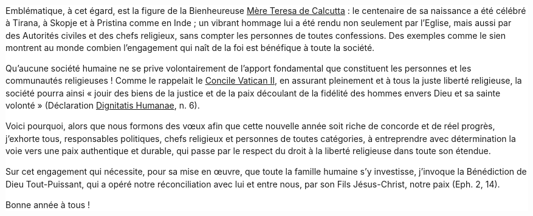 Emblématique, à cet égard, est la figure de la Bienheureuse [Mère Teresa de Calcutta](http://www.vatican.va/news_services/liturgy/saints/ns_lit_doc_20031019_madre-teresa_fr.html) : le centenaire de sa naissance a été célébré à Tirana, à Skopje et à Pristina comme en Inde ; un vibrant hommage lui a été rendu non seulement par l’Eglise, mais aussi par des Autorités civiles et des chefs religieux, sans compter les personnes de toutes confessions. Des exemples comme le sien montrent au monde combien l’engagement qui naît de la foi est bénéfique à toute la société.

Qu’aucune société humaine ne se prive volontairement de l’apport fondamental que constituent les personnes et les communautés religieuses ! Comme le rappelait le [Concile Vatican II](http://www.vatican.va/archive/hist_councils/ii_vatican_council/index_fr.htm), en assurant pleinement et à tous la juste liberté religieuse, la société pourra ainsi « jouir des biens de la justice et de la paix découlant de la fidélité des hommes envers Dieu et sa sainte volonté » (Déclaration [Dignitatis Humanae](http://www.vatican.va/archive/hist_councils/ii_vatican_council/documents/vat-ii_decl_19651207_dignitatis-humanae_fr.html), n. 6).

Voici pourquoi, alors que nous formons des vœux afin que cette nouvelle année soit riche de concorde et de réel progrès, j’exhorte tous, responsables politiques, chefs religieux et personnes de toutes catégories, à entreprendre avec détermination la voie vers une paix authentique et durable, qui passe par le respect du droit à la liberté religieuse dans toute son étendue.

Sur cet engagement qui nécessite, pour sa mise en œuvre, que toute la famille humaine s’y investisse, j’invoque la Bénédiction de Dieu Tout-Puissant, qui a opéré notre réconciliation avec lui et entre nous, par son Fils Jésus-Christ, notre paix (Eph. 2, 14).

Bonne année à tous !